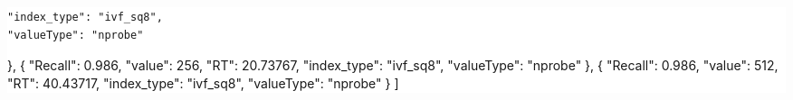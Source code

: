     "index_type": "ivf_sq8",
    "valueType": "nprobe"
  },
  {
    "Recall": 0.986,
    "value": 256,
    "RT": 20.73767,
    "index_type": "ivf_sq8",
    "valueType": "nprobe"
  },
  {
    "Recall": 0.986,
    "value": 512,
    "RT": 40.43717,
    "index_type": "ivf_sq8",
    "valueType": "nprobe"
  }
]
</template>

<template id="config">
{
  "width": 1000,
  "height": 400,
  "border": "1px solid #999",
  "padding": [
    60,
    140,
    50,
    90
  ],
  "tooltip": {
    "hasTooltip": true,
    "content": [
      "Recall",
      "RT",
      "index_type"
    ],
    "fontSize": 16,
    "fontWeight": 500,
    "fontColor": "#666"
  },
  "dataProcessing": {
    "needSort": false,
    "sort": "Recall",
    "sortReverse": false,
    "needFixed": false,
    "fixedKey": "vps",
    "fixedNum": 2
  },
  "title": {
    "text": "Recall & RT - sift",
    "fontSize": 24,
    "fontWeight": 600,
    "fontColor": "#222"
  },
  "circle": {
    "r": 3,
    "strokeColor": "#fff",
    "strokeWidth": 1,
    "isCircleColorMapping": true,
    "circleColor": "index_type",
    "withLabels": true,
    "label": "(item) => `${item.valueType}=${item.value}`",